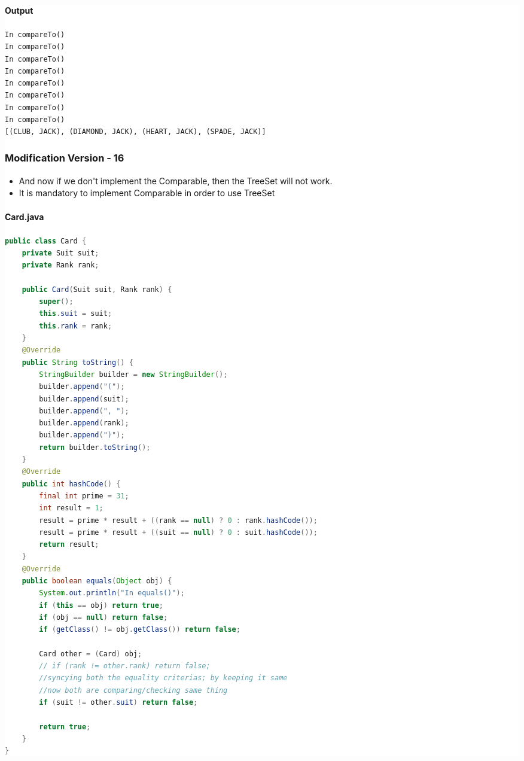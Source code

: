 
#### Output
```
In compareTo()
In compareTo()
In compareTo()
In compareTo()
In compareTo()
In compareTo()
In compareTo()
In compareTo()
[(CLUB, JACK), (DIAMOND, JACK), (HEART, JACK), (SPADE, JACK)]
```

### Modification Version - 16
- And now if we don't implement the Comparable, then the TreeSet will not work.
- It is mandatory to implement Comparable in order to use TreeSet

#### Card.java
```java
public class Card {
	private Suit suit;
	private Rank rank;

	public Card(Suit suit, Rank rank) {
		super();
		this.suit = suit;
		this.rank = rank;
	}
	@Override
	public String toString() {
		StringBuilder builder = new StringBuilder();
		builder.append("(");
		builder.append(suit);
		builder.append(", ");
		builder.append(rank);
		builder.append(")");
		return builder.toString();
	}
	@Override
	public int hashCode() {
		final int prime = 31;
		int result = 1;
		result = prime * result + ((rank == null) ? 0 : rank.hashCode());
		result = prime * result + ((suit == null) ? 0 : suit.hashCode());
		return result;
	}
	@Override
	public boolean equals(Object obj) {
		System.out.println("In equals()");
		if (this == obj) return true;
		if (obj == null) return false;
		if (getClass() != obj.getClass()) return false;
		
		Card other = (Card) obj;
		// if (rank != other.rank) return false;
		//syncying both the equality criterias; by keeping it same
		//now both are comparing/checking same thing
		if (suit != other.suit) return false;
		
		return true;
	}	
}
```
